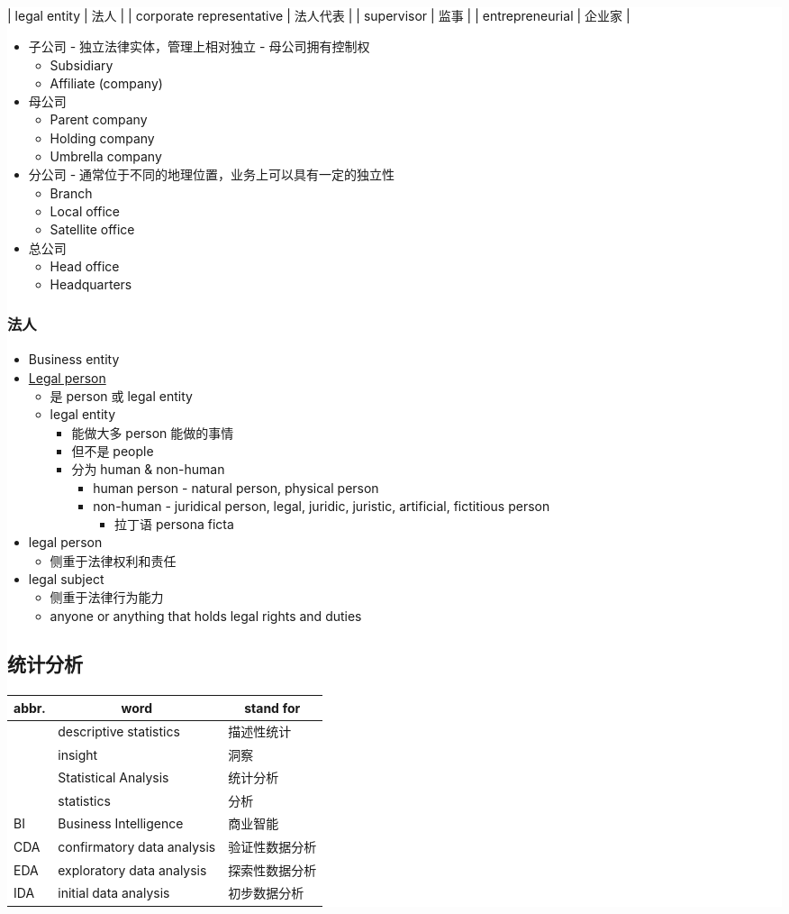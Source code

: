 | legal entity             | 法人             |
| corporate representative | 法人代表         |
| supervisor               | 监事             |
| entrepreneurial          | 企业家           |

- 子公司 - 独立法律实体，管理上相对独立 - 母公司拥有控制权
  - Subsidiary
  - Affiliate (company)
- 母公司
  - Parent company
  - Holding company
  - Umbrella company
- 分公司 - 通常位于不同的地理位置，业务上可以具有一定的独立性
  - Branch
  - Local office
  - Satellite office
- 总公司
  - Head office
  - Headquarters

### 法人

- Business entity
- [Legal person](https://en.wikipedia.org/wiki/Legal_person)
  - 是 person 或 legal entity
  - legal entity
    - 能做大多 person 能做的事情
    - 但不是 people
    - 分为 human & non-human
      - human person - natural person, physical person
      - non-human - juridical person, legal, juridic, juristic, artificial, fictitious person
        - 拉丁语 persona ficta
- legal person
  - 侧重于法律权利和责任
- legal subject
  - 侧重于法律行为能力
  - anyone or anything that holds legal rights and duties

## 统计分析

| abbr. | word                       | stand for      |
| ----- | -------------------------- | -------------- |
|       | descriptive statistics     | 描述性统计     |
|       | insight                    | 洞察           |
|       | Statistical Analysis       | 统计分析       |
|       | statistics                 | 分析           |
| BI    | Business Intelligence      | 商业智能       |
| CDA   | confirmatory data analysis | 验证性数据分析 |
| EDA   | exploratory data analysis  | 探索性数据分析 |
| IDA   | initial data analysis      | 初步数据分析   |
